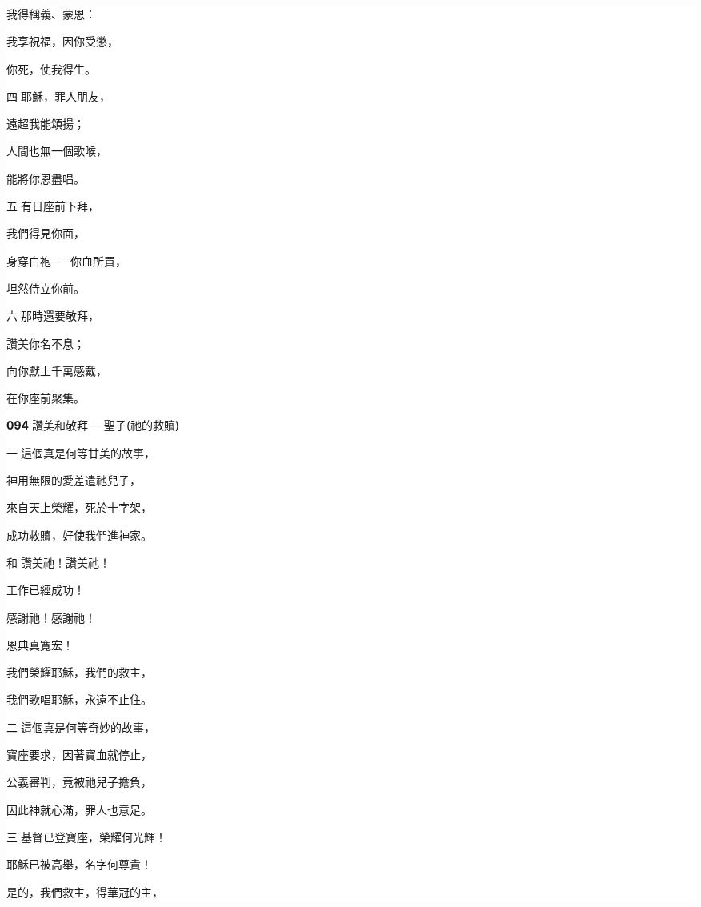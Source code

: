 我得稱義、蒙恩：

我享祝福，因你受懲，

你死，使我得生。

四 耶穌，罪人朋友，

遠超我能頌揚；

人間也無一個歌喉，

能將你恩盡唱。

五 有日座前下拜，

我們得見你面，

身穿白袍─－你血所買，

坦然侍立你前。

六 那時還要敬拜，

讚美你名不息；

向你獻上千萬感戴，

在你座前聚集。

**094** 讚美和敬拜──聖子(祂的救贖)

一 這個真是何等甘美的故事，

神用無限的愛差遣祂兒子，

來自天上榮耀，死於十字架，

成功救贖，好使我們進神家。

和 讚美祂！讚美祂！

工作已經成功！

感謝祂！感謝祂！

恩典真寬宏！

我們榮耀耶穌，我們的救主，

我們歌唱耶穌，永遠不止住。

二 這個真是何等奇妙的故事，

寶座要求，因著寶血就停止，

公義審判，竟被祂兒子擔負，

因此神就心滿，罪人也意足。

三 基督已登寶座，榮耀何光輝！

耶穌已被高舉，名字何尊貴！

是的，我們救主，得華冠的主，
